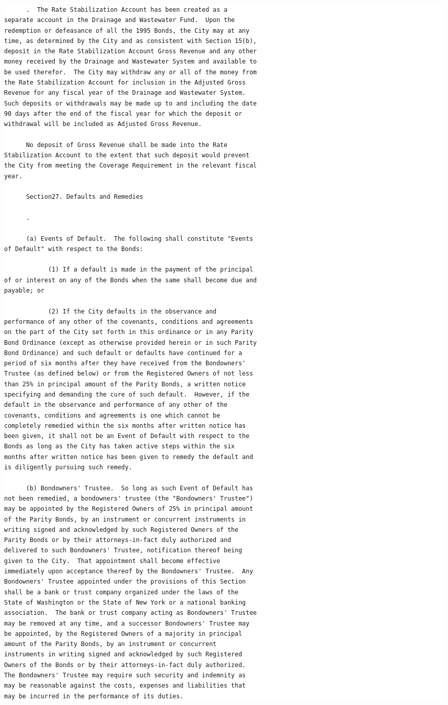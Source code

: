           .  The Rate Stabilization Account has been created as a  
    separate account in the Drainage and Wastewater Fund.  Upon the  
    redemption or defeasance of all the 1995 Bonds, the City may at any  
    time, as determined by the City and as consistent with Section 15(b),  
    deposit in the Rate Stabilization Account Gross Revenue and any other  
    money received by the Drainage and Wastewater System and available to  
    be used therefor.  The City may withdraw any or all of the money from  
    the Rate Stabilization Account for inclusion in the Adjusted Gross  
    Revenue for any fiscal year of the Drainage and Wastewater System.  
    Such deposits or withdrawals may be made up to and including the date  
    90 days after the end of the fiscal year for which the deposit or  
    withdrawal will be included as Adjusted Gross Revenue.  
  
          No deposit of Gross Revenue shall be made into the Rate  
    Stabilization Account to the extent that such deposit would prevent  
    the City from meeting the Coverage Requirement in the relevant fiscal  
    year.  
  
          Section27. Defaults and Remedies  
  
          .  
  
          (a) Events of Default.  The following shall constitute "Events  
    of Default" with respect to the Bonds:  
  
                (1) If a default is made in the payment of the principal  
    of or interest on any of the Bonds when the same shall become due and  
    payable; or  
  
                (2) If the City defaults in the observance and  
    performance of any other of the covenants, conditions and agreements  
    on the part of the City set forth in this ordinance or in any Parity  
    Bond Ordinance (except as otherwise provided herein or in such Parity  
    Bond Ordinance) and such default or defaults have continued for a  
    period of six months after they have received from the Bondowners'  
    Trustee (as defined below) or from the Registered Owners of not less  
    than 25% in principal amount of the Parity Bonds, a written notice  
    specifying and demanding the cure of such default.  However, if the  
    default in the observance and performance of any other of the  
    covenants, conditions and agreements is one which cannot be  
    completely remedied within the six months after written notice has  
    been given, it shall not be an Event of Default with respect to the  
    Bonds as long as the City has taken active steps within the six  
    months after written notice has been given to remedy the default and  
    is diligently pursuing such remedy.  
  
          (b) Bondowners' Trustee.  So long as such Event of Default has  
    not been remedied, a bondowners' trustee (the "Bondowners' Trustee")  
    may be appointed by the Registered Owners of 25% in principal amount  
    of the Parity Bonds, by an instrument or concurrent instruments in  
    writing signed and acknowledged by such Registered Owners of the  
    Parity Bonds or by their attorneys-in-fact duly authorized and  
    delivered to such Bondowners' Trustee, notification thereof being  
    given to the City.  That appointment shall become effective  
    immediately upon acceptance thereof by the Bondowners' Trustee.  Any  
    Bondowners' Trustee appointed under the provisions of this Section  
    shall be a bank or trust company organized under the laws of the  
    State of Washington or the State of New York or a national banking  
    association.  The bank or trust company acting as Bondowners' Trustee  
    may be removed at any time, and a successor Bondowners' Trustee may  
    be appointed, by the Registered Owners of a majority in principal  
    amount of the Parity Bonds, by an instrument or concurrent  
    instruments in writing signed and acknowledged by such Registered  
    Owners of the Bonds or by their attorneys-in-fact duly authorized.  
    The Bondowners' Trustee may require such security and indemnity as  
    may be reasonable against the costs, expenses and liabilities that  
    may be incurred in the performance of its duties.  